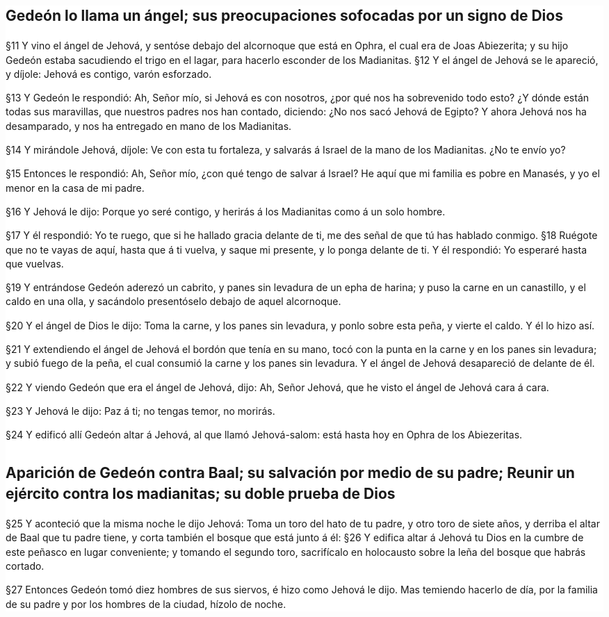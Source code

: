 ## Gedeón lo llama un ángel; sus preocupaciones sofocadas por un signo de Dios
§11 Y vino el ángel de Jehová, y sentóse debajo del alcornoque que está en Ophra, el cual era de Joas Abiezerita; y su hijo Gedeón estaba sacudiendo el trigo en el lagar, para hacerlo esconder de los Madianitas. 
§12 Y el ángel de Jehová se le apareció, y díjole: Jehová es contigo, varón esforzado.

§13 Y Gedeón le respondió: Ah, Señor mío, si Jehová es con nosotros, ¿por qué nos ha sobrevenido todo esto? ¿Y dónde están todas sus maravillas, que nuestros padres nos han contado, diciendo: ¿No nos sacó Jehová de Egipto? Y ahora Jehová nos ha desamparado, y nos ha entregado en mano de los Madianitas.

§14 Y mirándole Jehová, díjole: Ve con esta tu fortaleza, y salvarás á Israel de la mano de los Madianitas. ¿No te envío yo?

§15 Entonces le respondió: Ah, Señor mío, ¿con qué tengo de salvar á Israel? He aquí que mi familia es pobre en Manasés, y yo el menor en la casa de mi padre.

§16 Y Jehová le dijo: Porque yo seré contigo, y herirás á los Madianitas como á un solo hombre.

§17 Y él respondió: Yo te ruego, que si he hallado gracia delante de ti, me des señal de que tú has hablado conmigo. 
§18 Ruégote que no te vayas de aquí, hasta que á ti vuelva, y saque mi presente, y lo ponga delante de ti. Y él respondió: Yo esperaré hasta que vuelvas.

§19 Y entrándose Gedeón aderezó un cabrito, y panes sin levadura de un epha de harina; y puso la carne en un canastillo, y el caldo en una olla, y sacándolo presentóselo debajo de aquel alcornoque.

§20 Y el ángel de Dios le dijo: Toma la carne, y los panes sin levadura, y ponlo sobre esta peña, y vierte el caldo. Y él lo hizo así.

§21 Y extendiendo el ángel de Jehová el bordón que tenía en su mano, tocó con la punta en la carne y en los panes sin levadura; y subió fuego de la peña, el cual consumió la carne y los panes sin levadura. Y el ángel de Jehová desapareció de delante de él.

§22 Y viendo Gedeón que era el ángel de Jehová, dijo: Ah, Señor Jehová, que he visto el ángel de Jehová cara á cara.

§23 Y Jehová le dijo: Paz á ti; no tengas temor, no morirás.

§24 Y edificó allí Gedeón altar á Jehová, al que llamó Jehová-salom: está hasta hoy en Ophra de los Abiezeritas.

## Aparición de Gedeón contra Baal; su salvación por medio de su padre; Reunir un ejército contra los madianitas; su doble prueba de Dios
§25 Y aconteció que la misma noche le dijo Jehová: Toma un toro del hato de tu padre, y otro toro de siete años, y derriba el altar de Baal que tu padre tiene, y corta también el bosque que está junto á él: 
§26 Y edifica altar á Jehová tu Dios en la cumbre de este peñasco en lugar conveniente; y tomando el segundo toro, sacrifícalo en holocausto sobre la leña del bosque que habrás cortado.

§27 Entonces Gedeón tomó diez hombres de sus siervos, é hizo como Jehová le dijo. Mas temiendo hacerlo de día, por la familia de su padre y por los hombres de la ciudad, hízolo de noche.
